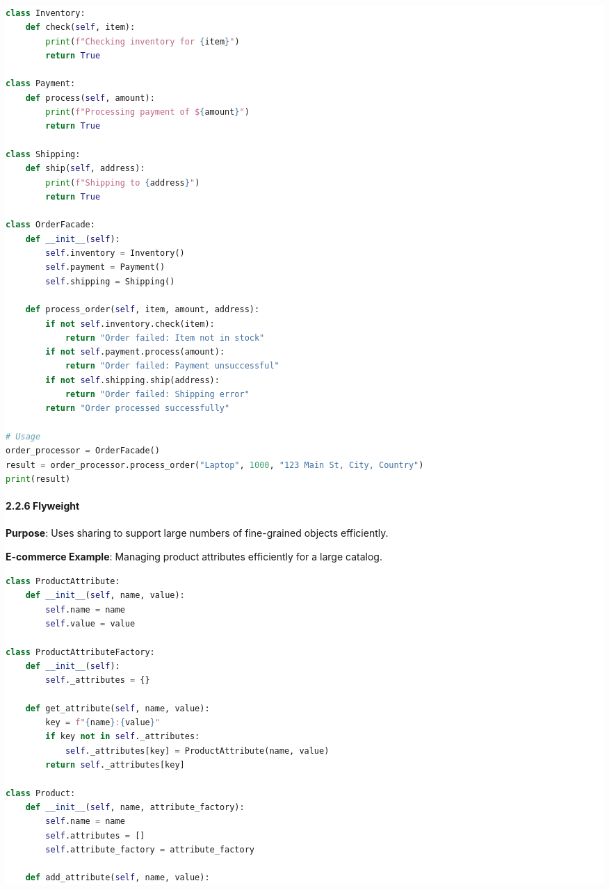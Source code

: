 ```python
class Inventory:
    def check(self, item):
        print(f"Checking inventory for {item}")
        return True

class Payment:
    def process(self, amount):
        print(f"Processing payment of ${amount}")
        return True

class Shipping:
    def ship(self, address):
        print(f"Shipping to {address}")
        return True

class OrderFacade:
    def __init__(self):
        self.inventory = Inventory()
        self.payment = Payment()
        self.shipping = Shipping()

    def process_order(self, item, amount, address):
        if not self.inventory.check(item):
            return "Order failed: Item not in stock"
        if not self.payment.process(amount):
            return "Order failed: Payment unsuccessful"
        if not self.shipping.ship(address):
            return "Order failed: Shipping error"
        return "Order processed successfully"

# Usage
order_processor = OrderFacade()
result = order_processor.process_order("Laptop", 1000, "123 Main St, City, Country")
print(result)
```

#### 2.2.6 Flyweight

**Purpose**: Uses sharing to support large numbers of fine-grained objects efficiently.

**E-commerce Example**: Managing product attributes efficiently for a large catalog.

```python
class ProductAttribute:
    def __init__(self, name, value):
        self.name = name
        self.value = value

class ProductAttributeFactory:
    def __init__(self):
        self._attributes = {}

    def get_attribute(self, name, value):
        key = f"{name}:{value}"
        if key not in self._attributes:
            self._attributes[key] = ProductAttribute(name, value)
        return self._attributes[key]

class Product:
    def __init__(self, name, attribute_factory):
        self.name = name
        self.attributes = []
        self.attribute_factory = attribute_factory

    def add_attribute(self, name, value):
```